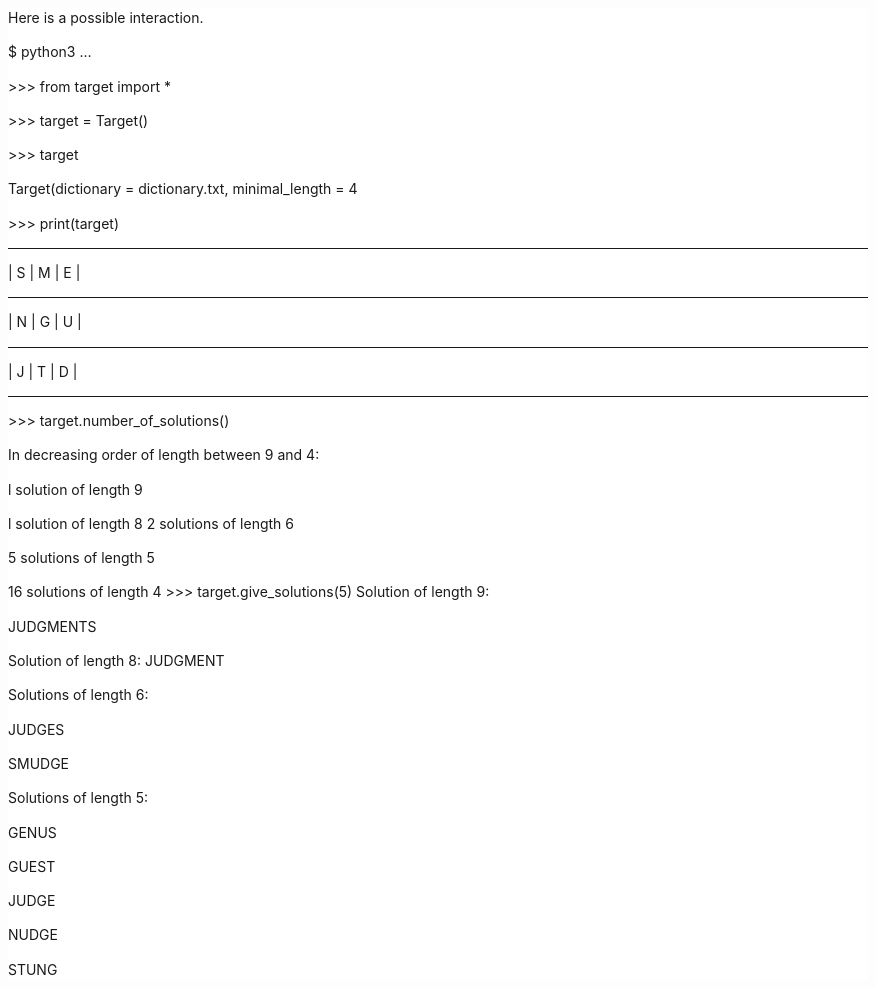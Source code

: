 Here is a possible interaction.

$ python3 …

&gt;&gt;&gt; from target import *

&gt;&gt;&gt; target = Target()

&gt;&gt;&gt; target

Target(dictionary = dictionary.txt, minimal_length = 4

&gt;&gt;&gt; print(target)

___________

| S | M | E |

___________

| N | G | U |

___________

| J | T | D |

___________

&gt;&gt;&gt; target.number_of_solutions()

In decreasing order of length between 9 and 4:

l solution of length 9

l solution of length 8 2 solutions of length 6

5 solutions of length 5

16 solutions of length 4 &gt;&gt;&gt; target.give_solutions(5) Solution of length 9:

JUDGMENTS

Solution of length 8: JUDGMENT

Solutions of length 6:

JUDGES

SMUDGE

Solutions of length 5:

GENUS

GUEST

JUDGE

NUDGE

STUNG
